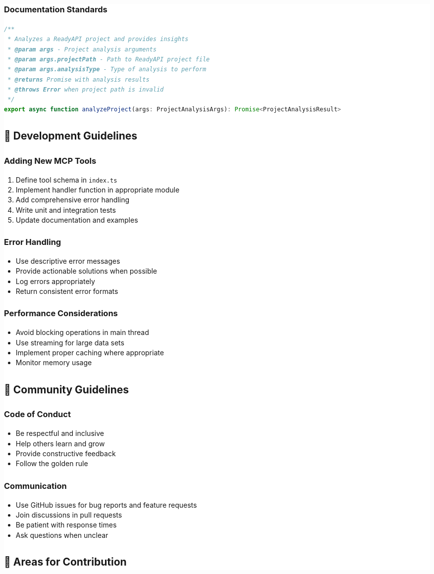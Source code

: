 ### Documentation Standards
```typescript
/**
 * Analyzes a ReadyAPI project and provides insights
 * @param args - Project analysis arguments
 * @param args.projectPath - Path to ReadyAPI project file
 * @param args.analysisType - Type of analysis to perform
 * @returns Promise with analysis results
 * @throws Error when project path is invalid
 */
export async function analyzeProject(args: ProjectAnalysisArgs): Promise<ProjectAnalysisResult>
```

## 🔧 Development Guidelines

### Adding New MCP Tools
1. Define tool schema in `index.ts`
2. Implement handler function in appropriate module
3. Add comprehensive error handling
4. Write unit and integration tests
5. Update documentation and examples

### Error Handling
- Use descriptive error messages
- Provide actionable solutions when possible
- Log errors appropriately
- Return consistent error formats

### Performance Considerations
- Avoid blocking operations in main thread
- Use streaming for large data sets
- Implement proper caching where appropriate
- Monitor memory usage

## 🤝 Community Guidelines

### Code of Conduct
- Be respectful and inclusive
- Help others learn and grow
- Provide constructive feedback
- Follow the golden rule

### Communication
- Use GitHub issues for bug reports and feature requests
- Join discussions in pull requests
- Be patient with response times
- Ask questions when unclear

## 🎯 Areas for Contribution
